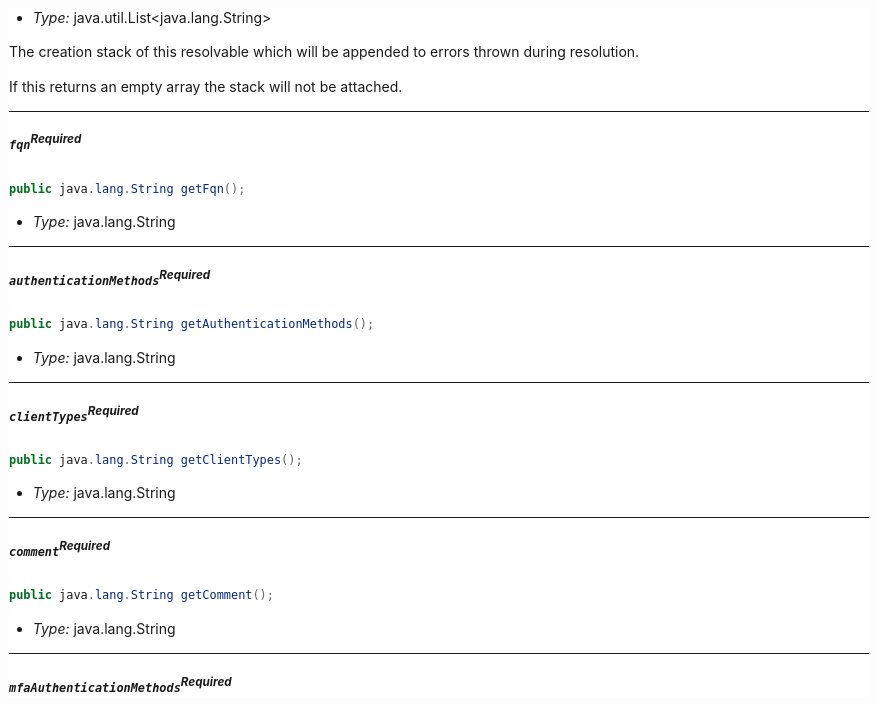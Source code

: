 - *Type:* java.util.List<java.lang.String>

The creation stack of this resolvable which will be appended to errors thrown during resolution.

If this returns an empty array the stack will not be attached.

---

##### `fqn`<sup>Required</sup> <a name="fqn" id="@cdktf/provider-snowflake.authenticationPolicy.AuthenticationPolicyDescribeOutputOutputReference.property.fqn"></a>

```java
public java.lang.String getFqn();
```

- *Type:* java.lang.String

---

##### `authenticationMethods`<sup>Required</sup> <a name="authenticationMethods" id="@cdktf/provider-snowflake.authenticationPolicy.AuthenticationPolicyDescribeOutputOutputReference.property.authenticationMethods"></a>

```java
public java.lang.String getAuthenticationMethods();
```

- *Type:* java.lang.String

---

##### `clientTypes`<sup>Required</sup> <a name="clientTypes" id="@cdktf/provider-snowflake.authenticationPolicy.AuthenticationPolicyDescribeOutputOutputReference.property.clientTypes"></a>

```java
public java.lang.String getClientTypes();
```

- *Type:* java.lang.String

---

##### `comment`<sup>Required</sup> <a name="comment" id="@cdktf/provider-snowflake.authenticationPolicy.AuthenticationPolicyDescribeOutputOutputReference.property.comment"></a>

```java
public java.lang.String getComment();
```

- *Type:* java.lang.String

---

##### `mfaAuthenticationMethods`<sup>Required</sup> <a name="mfaAuthenticationMethods" id="@cdktf/provider-snowflake.authenticationPolicy.AuthenticationPolicyDescribeOutputOutputReference.property.mfaAuthenticationMethods"></a>

